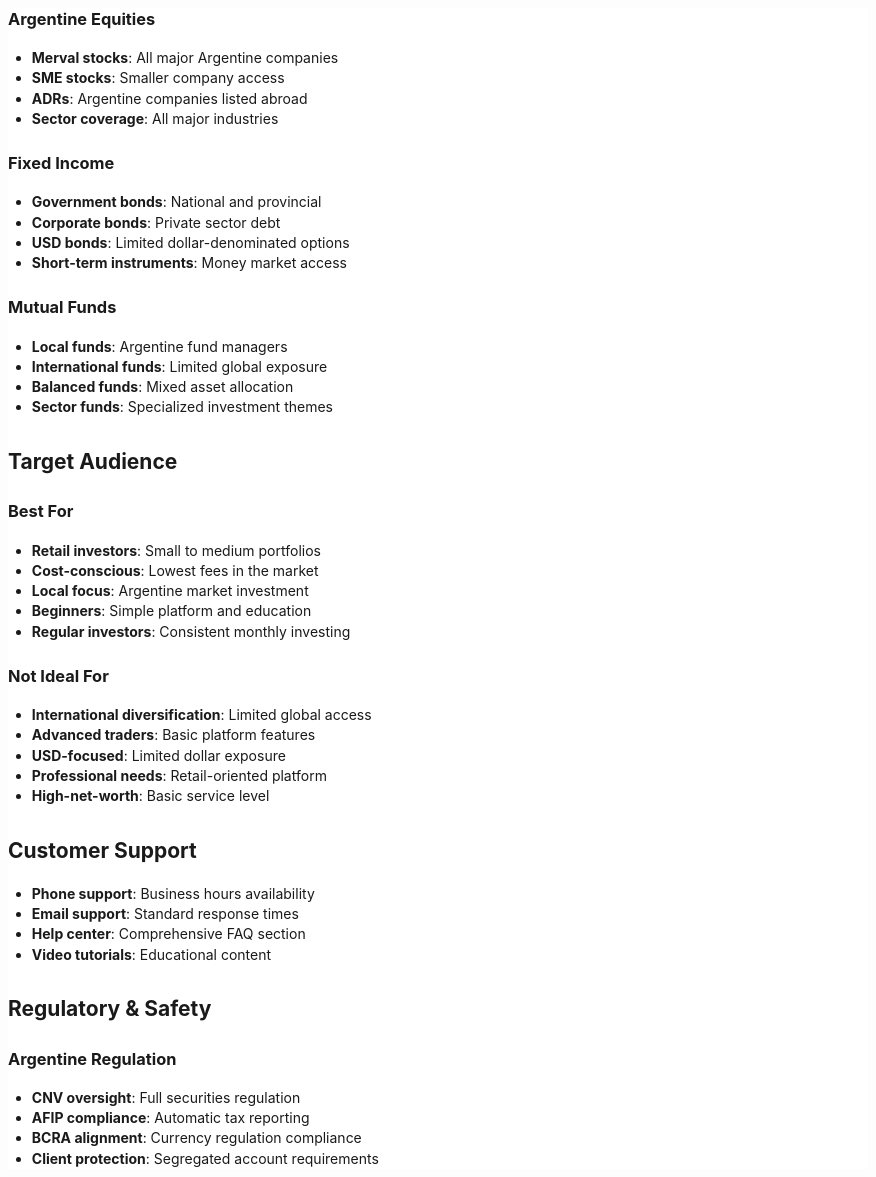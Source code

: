 ### Argentine Equities
- **Merval stocks**: All major Argentine companies
- **SME stocks**: Smaller company access
- **ADRs**: Argentine companies listed abroad
- **Sector coverage**: All major industries

### Fixed Income
- **Government bonds**: National and provincial
- **Corporate bonds**: Private sector debt
- **USD bonds**: Limited dollar-denominated options
- **Short-term instruments**: Money market access

### Mutual Funds
- **Local funds**: Argentine fund managers
- **International funds**: Limited global exposure
- **Balanced funds**: Mixed asset allocation
- **Sector funds**: Specialized investment themes

## Target Audience

### Best For
- **Retail investors**: Small to medium portfolios
- **Cost-conscious**: Lowest fees in the market
- **Local focus**: Argentine market investment
- **Beginners**: Simple platform and education
- **Regular investors**: Consistent monthly investing

### Not Ideal For
- **International diversification**: Limited global access
- **Advanced traders**: Basic platform features
- **USD-focused**: Limited dollar exposure
- **Professional needs**: Retail-oriented platform
- **High-net-worth**: Basic service level

## Customer Support
- **Phone support**: Business hours availability
- **Email support**: Standard response times
- **Help center**: Comprehensive FAQ section
- **Video tutorials**: Educational content

## Regulatory & Safety

### Argentine Regulation
- **CNV oversight**: Full securities regulation
- **AFIP compliance**: Automatic tax reporting
- **BCRA alignment**: Currency regulation compliance
- **Client protection**: Segregated account requirements
